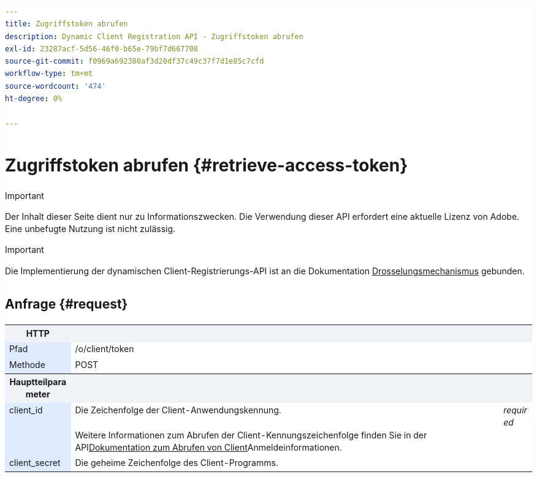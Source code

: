 ```yaml
---
title: Zugriffstoken abrufen
description: Dynamic Client Registration API - Zugriffstoken abrufen
exl-id: 23287acf-5d56-46f0-b65e-79bf7d667708
source-git-commit: f0969a692380af3d20df37c49c37f7d1e85c7cfd
workflow-type: tm+mt
source-wordcount: '474'
ht-degree: 0%

---
```


# Zugriffstoken abrufen {#retrieve-access-token}

>[!IMPORTANT]
>
> Der Inhalt dieser Seite dient nur zu Informationszwecken. Die Verwendung dieser API erfordert eine aktuelle Lizenz von Adobe. Eine unbefugte Nutzung ist nicht zulässig.

>[!IMPORTANT]
>
> Die Implementierung der dynamischen Client-Registrierungs-API ist an die Dokumentation [Drosselungsmechanismus](/help/authentication/integration-guide-programmers/throttling-mechanism.md) gebunden.

## Anfrage {#request}

<table style="table-layout:auto">
   <tr>
      <th style="background-color: #EFF2F7;">HTTP</th>
      <th style="background-color: #EFF2F7;"></th>
      <th style="background-color: #EFF2F7;"></th>
   </tr>
   <tr>
      <td style="background-color: #DEEBFF;">Pfad</td>
      <td>/o/client/token</td>
      <td></td>
   </tr>
   <tr>
      <td style="background-color: #DEEBFF;">Methode</td>
      <td>POST</td>
      <td></td>
   </tr>
   <tr>
      <th style="background-color: #EFF2F7;">Hauptteilparameter</th>
      <th style="background-color: #EFF2F7;"></th>
      <th style="background-color: #EFF2F7;"></th>
   </tr>
   <tr>
      <td style="background-color: #DEEBFF;">client_id</td>
      <td>
            Die Zeichenfolge der Client-Anwendungskennung.
            <br/><br/>
            Weitere Informationen zum Abrufen der Client-Kennungszeichenfolge finden Sie in der API<a href="dynamic-client-registration-apis-retrieve-client-credentials.md">Dokumentation zum Abrufen von Client</a>Anmeldeinformationen.
      </td>
      <td><i>required</i></td>
   </tr>
   <tr>
      <td style="background-color: #DEEBFF;">client_secret</td>
      <td>
            Die geheime Zeichenfolge des Client-Programms.